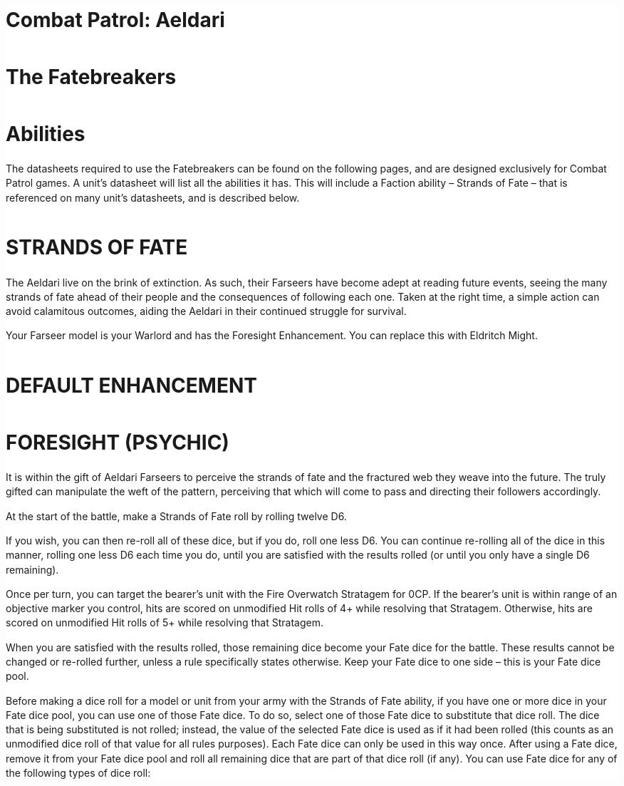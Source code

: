 # Combat Patrol: Aeldari

# The Fatebreakers

# Abilities

The datasheets required to use the Fatebreakers can be found on the following pages, and are designed exclusively for Combat Patrol games. A unit’s datasheet will list all the abilities it has. This will include a Faction ability – Strands of Fate – that is referenced on many unit’s datasheets, and is described below.

# STRANDS OF FATE

The Aeldari live on the brink of extinction. As such, their Farseers have become adept at reading future events, seeing the many strands of fate ahead of their people and the consequences of following each one. Taken at the right time, a simple action can avoid calamitous outcomes, aiding the Aeldari in their continued struggle for survival.

Your Farseer model is your Warlord and has the Foresight Enhancement. You can replace this with Eldritch Might.

# DEFAULT ENHANCEMENT

# FORESIGHT (PSYCHIC)

It is within the gift of Aeldari Farseers to perceive the strands of fate and the fractured web they weave into the future. The truly gifted can manipulate the weft of the pattern, perceiving that which will come to pass and directing their followers accordingly.

At the start of the battle, make a Strands of Fate roll by rolling twelve D6.

If you wish, you can then re-roll all of these dice, but if you do, roll one less D6. You can continue re-rolling all of the dice in this manner, rolling one less D6 each time you do, until you are satisfied with the results rolled (or until you only have a single D6 remaining).

Once per turn, you can target the bearer’s unit with the Fire Overwatch Stratagem for 0CP. If the bearer’s unit is within range of an objective marker you control, hits are scored on unmodified Hit rolls of 4+ while resolving that Stratagem. Otherwise, hits are scored on unmodified Hit rolls of 5+ while resolving that Stratagem.

When you are satisfied with the results rolled, those remaining dice become your Fate dice for the battle. These results cannot be changed or re-rolled further, unless a rule specifically states otherwise. Keep your Fate dice to one side – this is your Fate dice pool.

Before making a dice roll for a model or unit from your army with the Strands of Fate ability, if you have one or more dice in your Fate dice pool, you can use one of those Fate dice. To do so, select one of those Fate dice to substitute that dice roll. The dice that is being substituted is not rolled; instead, the value of the selected Fate dice is used as if it had been rolled (this counts as an unmodified dice roll of that value for all rules purposes). Each Fate dice can only be used in this way once. After using a Fate dice, remove it from your Fate dice pool and roll all remaining dice that are part of that dice roll (if any). You can use Fate dice for any of the following types of dice roll:

